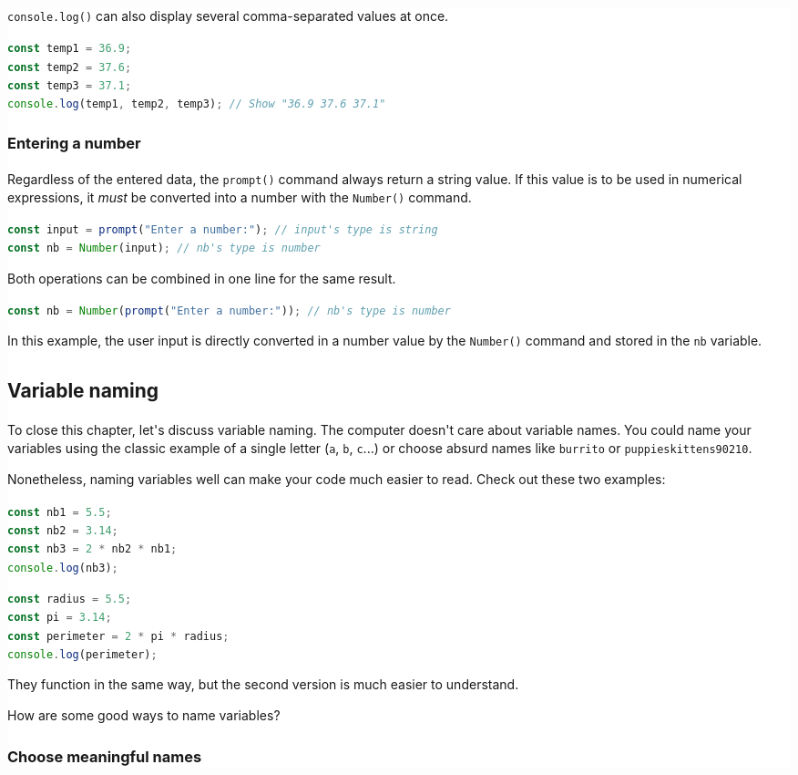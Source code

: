 `console.log()` can also display several comma-separated values at once.

```js
const temp1 = 36.9;
const temp2 = 37.6;
const temp3 = 37.1;
console.log(temp1, temp2, temp3); // Show "36.9 37.6 37.1"
```

### Entering a number

Regardless of the entered data, the `prompt()` command always return a string value. If this value is to be used in numerical expressions, it *must* be converted into a number with the `Number()` command.

```js
const input = prompt("Enter a number:"); // input's type is string
const nb = Number(input); // nb's type is number
```

Both operations can be combined in one line for the same result.

```js
const nb = Number(prompt("Enter a number:")); // nb's type is number
```

In this example, the user input is directly converted in a number value by the `Number()` command and stored in the `nb` variable.

## Variable naming

To close this chapter, let's discuss variable naming. The computer doesn't care about variable names. You could name your variables using the classic example of a single letter (`a`, `b`, `c`...) or choose absurd names like `burrito`  or `puppieskittens90210`.

Nonetheless, naming variables well can make your code much easier to read. Check out these two examples:

```js
const nb1 = 5.5;
const nb2 = 3.14;
const nb3 = 2 * nb2 * nb1;
console.log(nb3);
```

```js
const radius = 5.5;
const pi = 3.14;
const perimeter = 2 * pi * radius;
console.log(perimeter);
```

They function in the same way, but the second version is much easier to understand.

How are some good ways to name variables?

### Choose meaningful names

